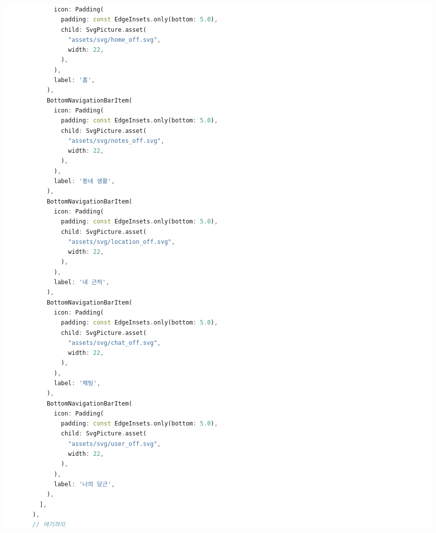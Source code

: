 ```dart
              icon: Padding(
                padding: const EdgeInsets.only(bottom: 5.0),
                child: SvgPicture.asset(
                  "assets/svg/home_off.svg",
                  width: 22,
                ),
              ),
              label: '홈',
            ),
            BottomNavigationBarItem(
              icon: Padding(
                padding: const EdgeInsets.only(bottom: 5.0),
                child: SvgPicture.asset(
                  "assets/svg/notes_off.svg",
                  width: 22,
                ),
              ),
              label: '동네 생활',
            ),
            BottomNavigationBarItem(
              icon: Padding(
                padding: const EdgeInsets.only(bottom: 5.0),
                child: SvgPicture.asset(
                  "assets/svg/location_off.svg",
                  width: 22,
                ),
              ),
              label: '내 근처',
            ),
            BottomNavigationBarItem(
              icon: Padding(
                padding: const EdgeInsets.only(bottom: 5.0),
                child: SvgPicture.asset(
                  "assets/svg/chat_off.svg",
                  width: 22,
                ),
              ),
              label: '채팅',
            ),
            BottomNavigationBarItem(
              icon: Padding(
                padding: const EdgeInsets.only(bottom: 5.0),
                child: SvgPicture.asset(
                  "assets/svg/user_off.svg",
                  width: 22,
                ),
              ),
              label: '나의 당근',
            ),
          ],
        ),
        // 여기까지
```